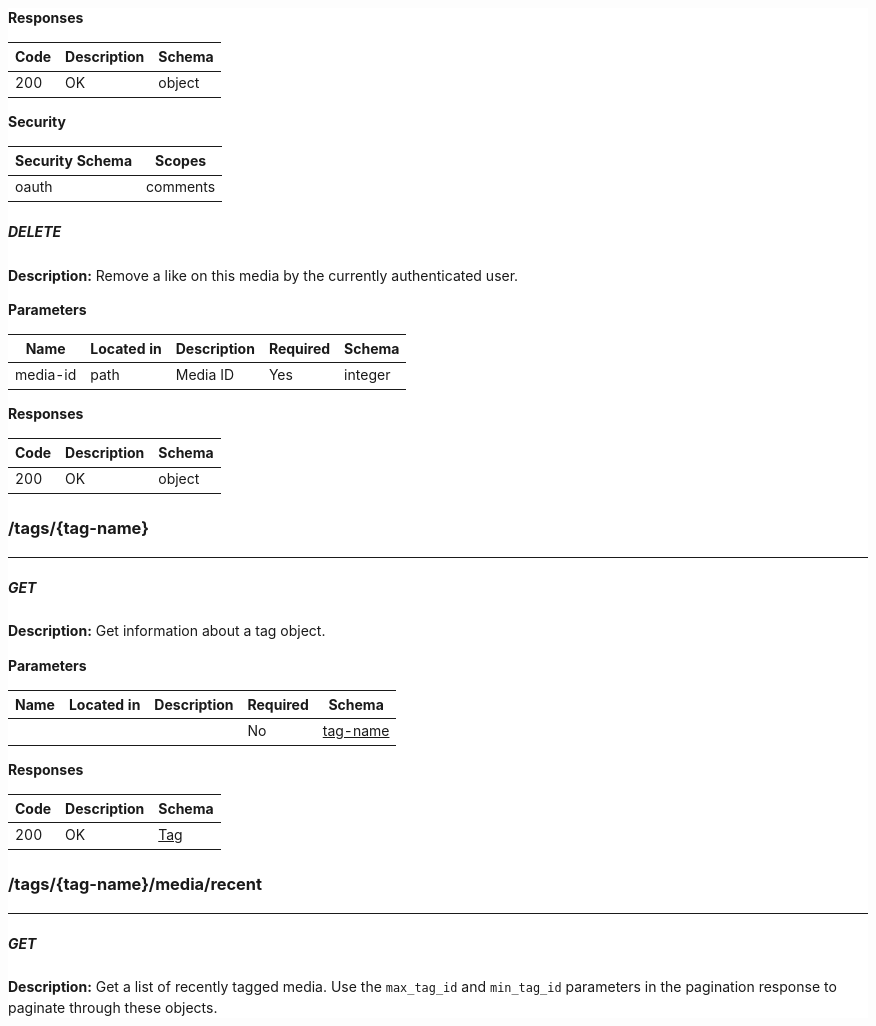 **Responses**

| Code | Description | Schema |
| ---- | ----------- | ------ |
| 200 | OK | object |

**Security**

| Security Schema | Scopes |
| --- | --- |
| oauth | comments |

##### ***DELETE***
**Description:** Remove a like on this media by the currently authenticated user.


**Parameters**

| Name | Located in | Description | Required | Schema |
| ---- | ---------- | ----------- | -------- | ---- |
| media-id | path | Media ID | Yes | integer |

**Responses**

| Code | Description | Schema |
| ---- | ----------- | ------ |
| 200 | OK | object |

### /tags/{tag-name}
---
##### ***GET***
**Description:** Get information about a tag object.

**Parameters**

| Name | Located in | Description | Required | Schema |
| ---- | ---------- | ----------- | -------- | ---- |
|  |  |  | No | [tag-name](#tagname) |

**Responses**

| Code | Description | Schema |
| ---- | ----------- | ------ |
| 200 | OK | [Tag](#tag) |

### /tags/{tag-name}/media/recent
---
##### ***GET***
**Description:** Get a list of recently tagged media. Use the `max_tag_id` and
`min_tag_id` parameters in the pagination response to paginate through
these objects.
